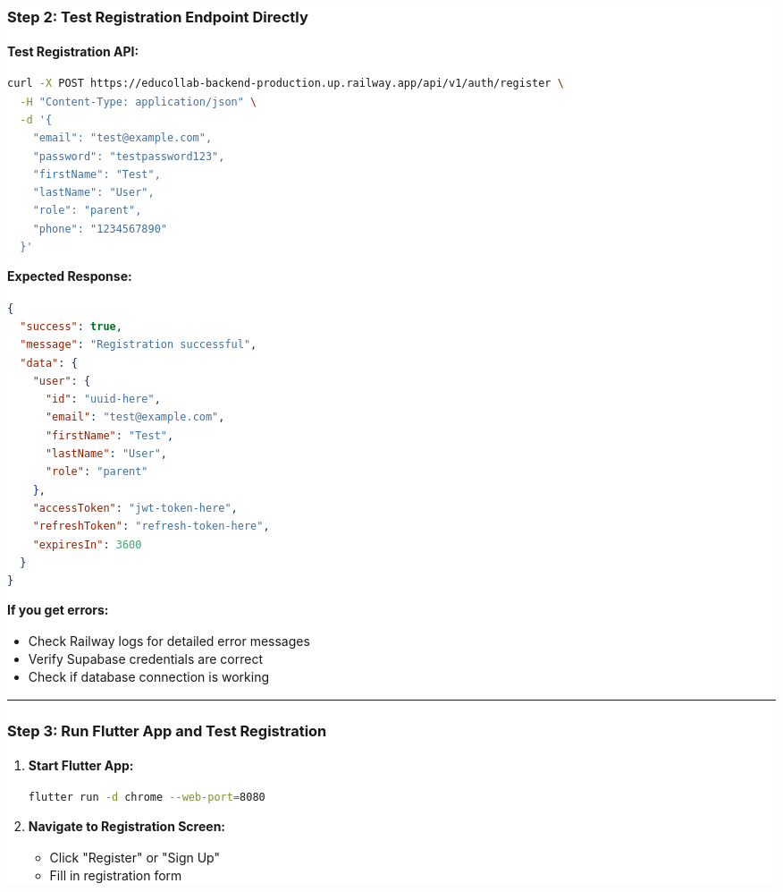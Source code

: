 ### Step 2: Test Registration Endpoint Directly

**Test Registration API:**
```bash
curl -X POST https://educollab-backend-production.up.railway.app/api/v1/auth/register \
  -H "Content-Type: application/json" \
  -d '{
    "email": "test@example.com",
    "password": "testpassword123",
    "firstName": "Test",
    "lastName": "User",
    "role": "parent",
    "phone": "1234567890"
  }'
```

**Expected Response:**
```json
{
  "success": true,
  "message": "Registration successful",
  "data": {
    "user": {
      "id": "uuid-here",
      "email": "test@example.com",
      "firstName": "Test",
      "lastName": "User",
      "role": "parent"
    },
    "accessToken": "jwt-token-here",
    "refreshToken": "refresh-token-here",
    "expiresIn": 3600
  }
}
```

**If you get errors:**
- Check Railway logs for detailed error messages
- Verify Supabase credentials are correct
- Check if database connection is working

---

### Step 3: Run Flutter App and Test Registration

1. **Start Flutter App:**
   ```bash
   flutter run -d chrome --web-port=8080
   ```

2. **Navigate to Registration Screen:**
   - Click "Register" or "Sign Up"
   - Fill in registration form
